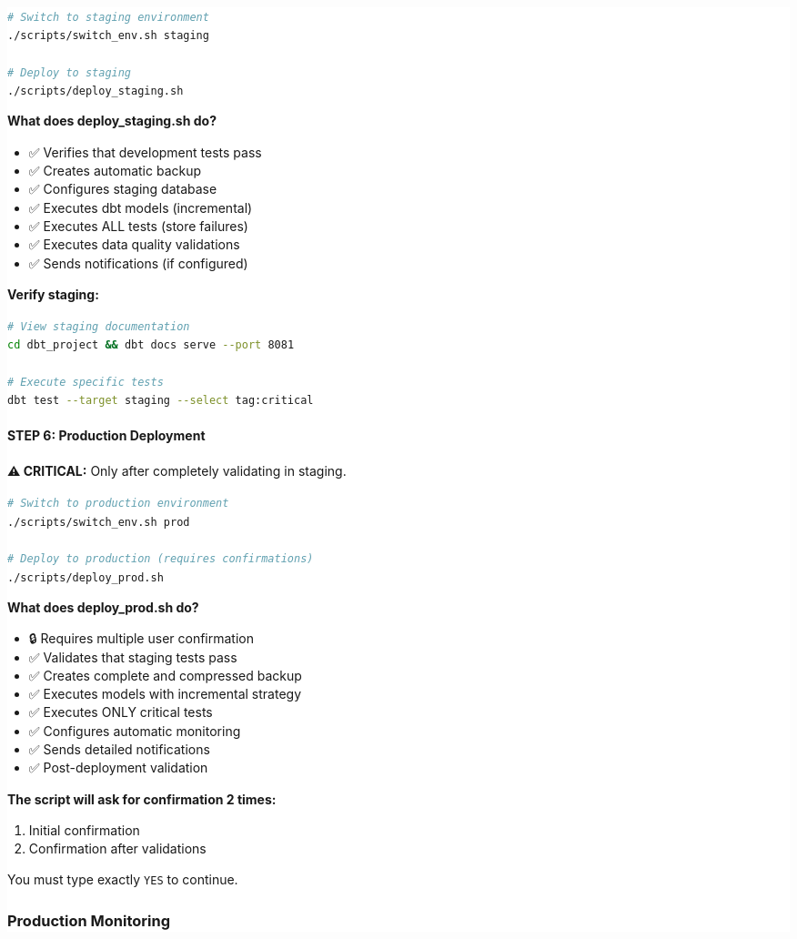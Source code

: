 ```bash
# Switch to staging environment
./scripts/switch_env.sh staging

# Deploy to staging
./scripts/deploy_staging.sh
```

**What does deploy_staging.sh do?**
- ✅ Verifies that development tests pass
- ✅ Creates automatic backup
- ✅ Configures staging database
- ✅ Executes dbt models (incremental)
- ✅ Executes ALL tests (store failures)
- ✅ Executes data quality validations
- ✅ Sends notifications (if configured)

**Verify staging:**
```bash
# View staging documentation
cd dbt_project && dbt docs serve --port 8081

# Execute specific tests
dbt test --target staging --select tag:critical
```

#### STEP 6: Production Deployment

**⚠️ CRITICAL:** Only after completely validating in staging.

```bash
# Switch to production environment
./scripts/switch_env.sh prod

# Deploy to production (requires confirmations)
./scripts/deploy_prod.sh
```

**What does deploy_prod.sh do?**
- 🔒 Requires multiple user confirmation
- ✅ Validates that staging tests pass
- ✅ Creates complete and compressed backup
- ✅ Executes models with incremental strategy
- ✅ Executes ONLY critical tests
- ✅ Configures automatic monitoring
- ✅ Sends detailed notifications
- ✅ Post-deployment validation

**The script will ask for confirmation 2 times:**
1. Initial confirmation
2. Confirmation after validations

You must type exactly `YES` to continue.

### Production Monitoring
